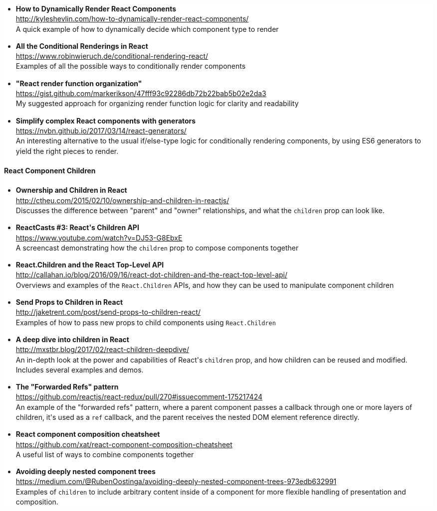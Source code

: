 - **How to Dynamically Render React Components**  
  http://kyleshevlin.com/how-to-dynamically-render-react-components/  
  A quick example of how to dynamically decide which component type to render
  
- **All the Conditional Renderings in React**  
  https://www.robinwieruch.de/conditional-rendering-react/  
  Examples of all the possible ways to conditionally render components
  
- **"React render function organization"**  
  https://gist.github.com/markerikson/47fff93c92286db72b22bab5b02e2da3  
  My suggested approach for organizing render function logic for clarity and readability
  
- **Simplify complex React components with generators**  
  https://nvbn.github.io/2017/03/14/react-generators/  
  An interesting alternative to the usual if/else-type logic for conditionally rendering components, by using ES6 generators to yield the right pieces to render.
  

#### React Component Children

- **Ownership and Children in React**  
  http://ctheu.com/2015/02/10/ownership-and-children-in-reactjs/  
  Discusses the difference between "parent" and "owner" relationships, and what the `children` prop can look like.
  
- **ReactCasts #3: React's Children API**  
  https://www.youtube.com/watch?v=DJ53-G8EbxE  
  A screencast demonstrating how the `children` prop to compose components together
  
- **React.Children and the React Top-Level API**  
  http://callahan.io/blog/2016/09/16/react-dot-children-and-the-react-top-level-api/  
  Overviews and examples of the `React.Children` APIs, and how they can be used to manipulate component children
  
- **Send Props to Children in React**  
  http://jaketrent.com/post/send-props-to-children-react/  
  Examples of how to pass new props to child components using `React.Children`
  
- **A deep dive into children in React**  
  http://mxstbr.blog/2017/02/react-children-deepdive/  
  An in-depth look at the power and capabilities of React's `children` prop, and how children can be reused and modified.  Includes several examples and demos.
  
- **The "Forwarded Refs" pattern**  
  https://github.com/reactjs/react-redux/pull/270#issuecomment-175217424  
  An example of the "forwarded refs" pattern, where a parent component passes a callback through one or more layers of children, it's used as a `ref` callback, and the parent receives the nested DOM element reference directly.
  
- **React component composition cheatsheet**  
  https://github.com/xat/react-component-composition-cheatsheet  
  A useful list of ways to combine components together
  
- **Avoiding deeply nested component trees**  
  https://medium.com/@RubenOostinga/avoiding-deeply-nested-component-trees-973edb632991  
  Examples of `children` to include arbitrary content inside of a component for more flexible handling of presentation and composition.
  
